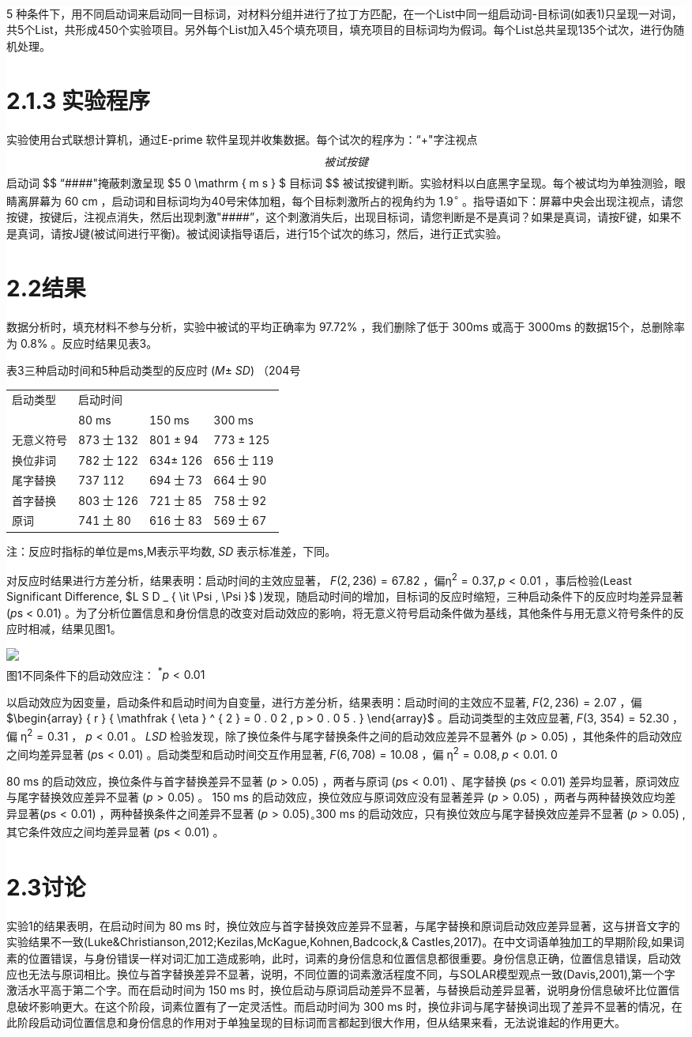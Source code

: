 5 种条件下，用不同启动词来启动同一目标词，对材料分组并进行了拉丁方匹配，在一个List中同一组启动词-目标词(如表1)只呈现一对词，共5个List，共形成450个实验项目。另外每个List加入45个填充项目，填充项目的目标词均为假词。每个List总共呈现135个试次，进行伪随机处理。

# 2.1.3 实验程序

实验使用台式联想计算机，通过E-prime 软件呈现并收集数据。每个试次的程序为：“+"字注视点 $$ 被试按键 $$ 启动词 $$ “####"掩蔽刺激呈现 $5 0 \mathrm { m s } $ 目标词 $$ 被试按键判断。实验材料以白底黑字呈现。每个被试均为单独测验，眼睛离屏幕为 $6 0 \ \mathrm { c m }$ ，启动词和目标词均为40号宋体加粗，每个目标刺激所占的视角约为 $1 . 9 ^ { \circ }$ 。指导语如下：屏幕中央会出现注视点，请您按键，按键后，注视点消失，然后出现刺激"####”，这个刺激消失后，出现目标词，请您判断是不是真词？如果是真词，请按F键，如果不是真词，请按J键(被试间进行平衡)。被试阅读指导语后，进行15个试次的练习，然后，进行正式实验。

# 2.2结果

数据分析时，填充材料不参与分析，实验中被试的平均正确率为 $9 7 . 7 2 \%$ ，我们删除了低于 $3 0 0 \mathrm { m s }$ 或高于 $3 0 0 0 \mathrm { m s }$ 的数据15个，总删除率为 $0 . 8 \%$ 。反应时结果见表3。

表3三种启动时间和5种启动类型的反应时 $( M \pm \ S D )$ （204号  

<html><body><table><tr><td rowspan="2">启动类型</td><td colspan="3">启动时间</td></tr><tr><td>80 ms</td><td>150 ms</td><td>300 ms</td></tr><tr><td>无意义符号</td><td>873 士 132</td><td>801 ± 94</td><td>773 ± 125</td></tr><tr><td>换位非词</td><td>782 士 122</td><td>634± 126</td><td>656 士 119</td></tr><tr><td>尾字替换</td><td>737 112</td><td>694 士 73</td><td>664 士 90</td></tr><tr><td>首字替换</td><td>803 士 126</td><td>721 士 85</td><td>758 士 92</td></tr><tr><td>原词</td><td>741 土 80</td><td>616 士 83</td><td>569 士 67</td></tr></table></body></html>

注：反应时指标的单位是ms,M表示平均数, $\mathit { S D }$ 表示标准差，下同。

对反应时结果进行方差分析，结果表明：启动时间的主效应显著， $F \left( 2 , 2 3 6 \right) = 6 7 . 8 2$ ，偏$\mathfrak { \eta } ^ { 2 } = 0 . 3 7 , p < 0 . 0 1$ ，事后检验(Least Significant Difference, $L S D _ { \it \Psi , \Psi }$ )发现，随启动时间的增加，目标词的反应时缩短，三种启动条件下的反应时均差异显著 $( p \mathrm { s } ~ < ~ 0 . 0 1 )$ 。为了分析位置信息和身份信息的改变对启动效应的影响，将无意义符号启动条件做为基线，其他条件与用无意义符号条件的反应时相减，结果见图1。

![](images/ee3865c9d1ae5270372fd6989c37f18b78dd3c481284257abfdc05662634524a.jpg)  
图1不同条件下的启动效应注： $^ { * } p < 0 . 0 1$

以启动效应为因变量，启动条件和启动时间为自变量，进行方差分析，结果表明：启动时间的主效应不显著, $F \left( 2 , 2 3 6 \right) = 2 . 0 7$ ，偏 $\begin{array} { r } { \mathfrak { \eta } ^ { 2 } = 0 . 0 2 , p > 0 . 0 5 . } \end{array}$ 。启动词类型的主效应显著, $F ( 3 ,$ $3 5 4 ) = 5 2 . 3 0$ ，偏 $\mathfrak { \eta } ^ { 2 } = 0 . 3 1$ ， $p < 0 . 0 1$ 。 $L S D$ 检验发现，除了换位条件与尾字替换条件之间的启动效应差异不显著外 $( p > 0 . 0 5 )$ ，其他条件的启动效应之间均差异显著 $( p \mathrm { s } < 0 . 0 1 )$ 。启动类型和启动时间交互作用显著, $F \left( 6 , 7 0 8 \right) = 1 0 . 0 8$ ，偏 $\mathfrak { \eta } ^ { 2 } = 0 . 0 8 , p < 0 . 0 1 .$ 0

$8 0 ~ \mathrm { m s }$ 的启动效应，换位条件与首字替换差异不显著 $( p > 0 . 0 5 )$ ，两者与原词 $( p \mathrm { s } < 0 . 0 1 )$ 、尾字替换 $( p \mathrm { s } < 0 . 0 1 )$ 差异均显著，原词效应与尾字替换效应差异不显著 $( p > 0 . 0 5 )$ 。 $1 5 0 ~ \mathrm { m s }$ 的启动效应，换位效应与原词效应没有显著差异 $( p > 0 . 0 5 )$ ，两者与两种替换效应均差异显著$( p \mathrm { s } < 0 . 0 1 )$ ，两种替换条件之间差异不显著 $( p > 0 . 0 5 ) _ { \circ } 3 0 0 ~ \mathrm { m s }$ 的启动效应，只有换位效应与尾字替换效应差异不显著 $( p > 0 . 0 5 )$ ,其它条件效应之间均差异显著 $( p \mathrm { s } < 0 . 0 1 )$ 。

# 2.3讨论

实验1的结果表明，在启动时间为 $8 0 ~ \mathrm { m s }$ 时，换位效应与首字替换效应差异不显著，与尾字替换和原词启动效应差异显著，这与拼音文字的实验结果不一致(Luke&Christianson,2012;Kezilas,McKague,Kohnen,Badcock,& Castles,2017)。在中文词语单独加工的早期阶段,如果词素的位置错误，与身份错误一样对词汇加工造成影响，此时，词素的身份信息和位置信息都很重要。身份信息正确，位置信息错误，启动效应也无法与原词相比。换位与首字替换差异不显著，说明，不同位置的词素激活程度不同，与SOLAR模型观点一致(Davis,2001),第一个字激活水平高于第二个字。而在启动时间为 $1 5 0 \ \mathrm { m s }$ 时，换位启动与原词启动差异不显著，与替换启动差异显著，说明身份信息破坏比位置信息破坏影响更大。在这个阶段，词素位置有了一定灵活性。而启动时间为 $3 0 0 ~ \mathrm { { m s } }$ 时，换位非词与尾字替换词出现了差异不显著的情况，在此阶段启动词位置信息和身份信息的作用对于单独呈现的目标词而言都起到很大作用，但从结果来看，无法说谁起的作用更大。
